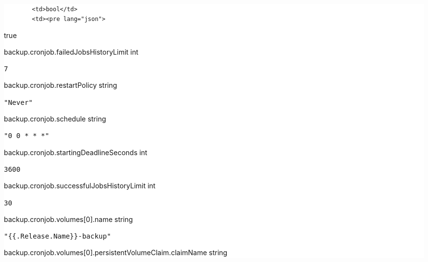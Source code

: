 			<td>bool</td>
			<td><pre lang="json">
true
</pre>
</td>
			<td></td>
		</tr>
		<tr>
			<td>backup.cronjob.failedJobsHistoryLimit</td>
			<td>int</td>
			<td><pre lang="json">
7
</pre>
</td>
			<td></td>
		</tr>
		<tr>
			<td>backup.cronjob.restartPolicy</td>
			<td>string</td>
			<td><pre lang="json">
"Never"
</pre>
</td>
			<td></td>
		</tr>
		<tr>
			<td>backup.cronjob.schedule</td>
			<td>string</td>
			<td><pre lang="json">
"0 0 * * *"
</pre>
</td>
			<td></td>
		</tr>
		<tr>
			<td>backup.cronjob.startingDeadlineSeconds</td>
			<td>int</td>
			<td><pre lang="json">
3600
</pre>
</td>
			<td></td>
		</tr>
		<tr>
			<td>backup.cronjob.successfulJobsHistoryLimit</td>
			<td>int</td>
			<td><pre lang="json">
30
</pre>
</td>
			<td></td>
		</tr>
		<tr>
			<td>backup.cronjob.volumes[0].name</td>
			<td>string</td>
			<td><pre lang="json">
"{{.Release.Name}}-backup"
</pre>
</td>
			<td></td>
		</tr>
		<tr>
			<td>backup.cronjob.volumes[0].persistentVolumeClaim.claimName</td>
			<td>string</td>